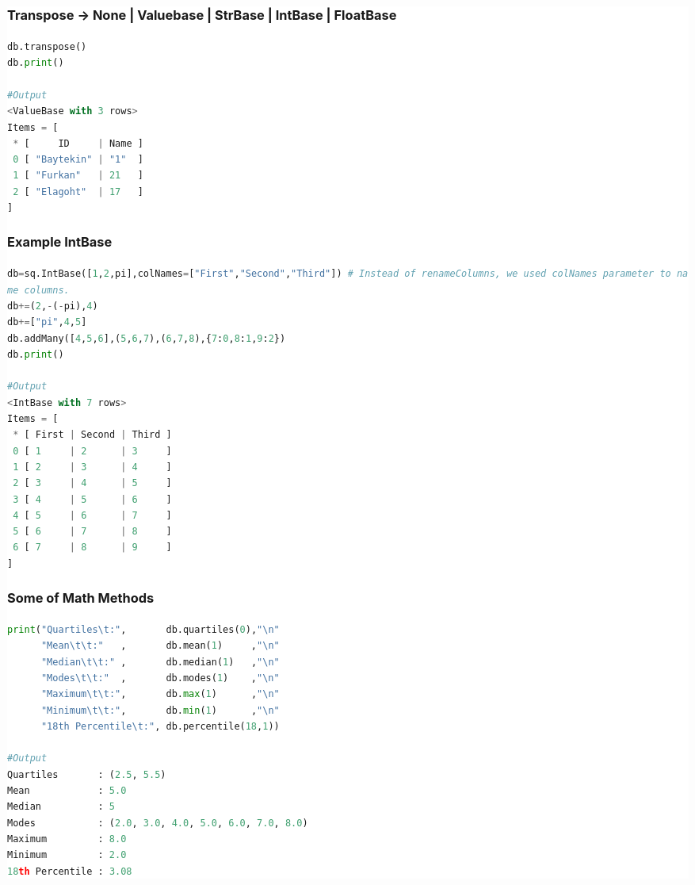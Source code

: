 ### Transpose -> None | Valuebase | StrBase | IntBase | FloatBase

```py
db.transpose()
db.print()

#Output
<ValueBase with 3 rows>
Items = [
 * [     ID     | Name ]
 0 [ "Baytekin" | "1"  ]
 1 [ "Furkan"   | 21   ]
 2 [ "Elagoht"  | 17   ]
]
```

### Example IntBase

```py
db=sq.IntBase([1,2,pi],colNames=["First","Second","Third"]) # Instead of renameColumns, we used colNames parameter to name columns.
db+=(2,-(-pi),4)
db+=["pi",4,5]
db.addMany([4,5,6],(5,6,7),(6,7,8),{7:0,8:1,9:2})
db.print()

#Output
<IntBase with 7 rows>
Items = [
 * [ First | Second | Third ]
 0 [ 1     | 2      | 3     ]
 1 [ 2     | 3      | 4     ]
 2 [ 3     | 4      | 5     ]
 3 [ 4     | 5      | 6     ]
 4 [ 5     | 6      | 7     ]
 5 [ 6     | 7      | 8     ]
 6 [ 7     | 8      | 9     ]
]
```

### Some of Math Methods

```py
print("Quartiles\t:",       db.quartiles(0),"\n"
      "Mean\t\t:"   ,       db.mean(1)     ,"\n"
      "Median\t\t:" ,       db.median(1)   ,"\n"
      "Modes\t\t:"  ,       db.modes(1)    ,"\n"
      "Maximum\t\t:",       db.max(1)      ,"\n"
      "Minimum\t\t:",       db.min(1)      ,"\n"
      "18th Percentile\t:", db.percentile(18,1))

#Output
Quartiles       : (2.5, 5.5)
Mean            : 5.0
Median          : 5
Modes           : (2.0, 3.0, 4.0, 5.0, 6.0, 7.0, 8.0)
Maximum         : 8.0
Minimum         : 2.0
18th Percentile : 3.08
```
